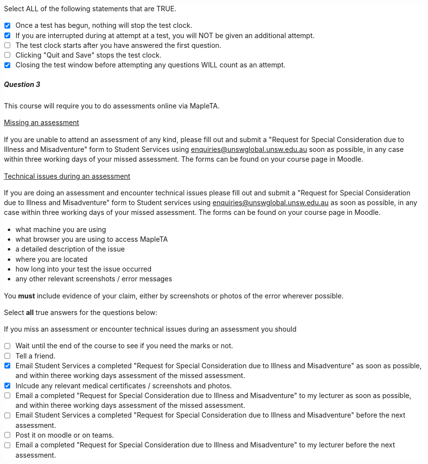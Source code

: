 
Select ALL of the following statements that are TRUE.

 - [x] Once a test has begun, nothing will stop the test clock.
 - [x] If you are interrupted during at attempt at a test, you will NOT be given an additional attempt.
 - [ ] The test clock starts after you have answered the first question.
 - [ ] Clicking "Quit and Save" stops the test clock.
 - [x] Closing the test window before attempting any questions WILL count as an attempt.

</div>




##### Question 3

<div class="how_qb">


This course will require you to do assessments online via MapleTA.

<u>Missing an assessment</u>

If you are unable to attend an assessment of any kind, please fill out and submit a "Request for Special Consideration due to Illness and Misadventure" form to Student Services using enquiries@unswglobal.unsw.edu.au soon as possible, in any case within three working days of your missed assessment. The forms can be found on your course page in Moodle.

 

<u>Technical issues during an assessment</u>

If you are doing an assessment and encounter technical issues please fill out and submit a "Request for Special Consideration due to Illness and Misadventure" form to Student services using enquiries@unswglobal.unsw.edu.au as soon as possible, in any case within three working days of your missed assessment. The forms can be found on your course page in Moodle.

 * what machine you are using
 * what browser you are using to access MapleTA
 * a detailed description of the issue
 * where you are located
 * how long into your test the issue occurred
 * any other relevant screenshots / error messages

You **must** include evidence of your claim, either by screenshots or photos of the error wherever possible.

Select **all** true answers for the questions below:

If you miss an assessment or encounter technical issues during an assessment you should

	
 - [ ] Wait until the end of the course to see if you need the marks or not.
 - [ ] Tell a friend.
 - [x] Email Student Services a completed "Request for Special Consideration due to Illness and Misadventure" as soon as possible, and within theree working days assessment of the missed assessment. 
 - [x] Inlcude any relevant medical certificates / screenshots and photos.
 - [ ] Email a completed "Request for Special Consideration due to Illness and Misadventure" to my lecturer as soon as possible, and within theree working days assessment of the missed assessment. 
 - [ ] Email Student Services a completed "Request for Special Consideration due to Illness and Misadventure" before the next assessment.
 - [ ] Post it on moodle or on teams.
 - [ ] Email a completed "Request for Special Consideration due to Illness and Misadventure" to my lecturer before the next assessment.
